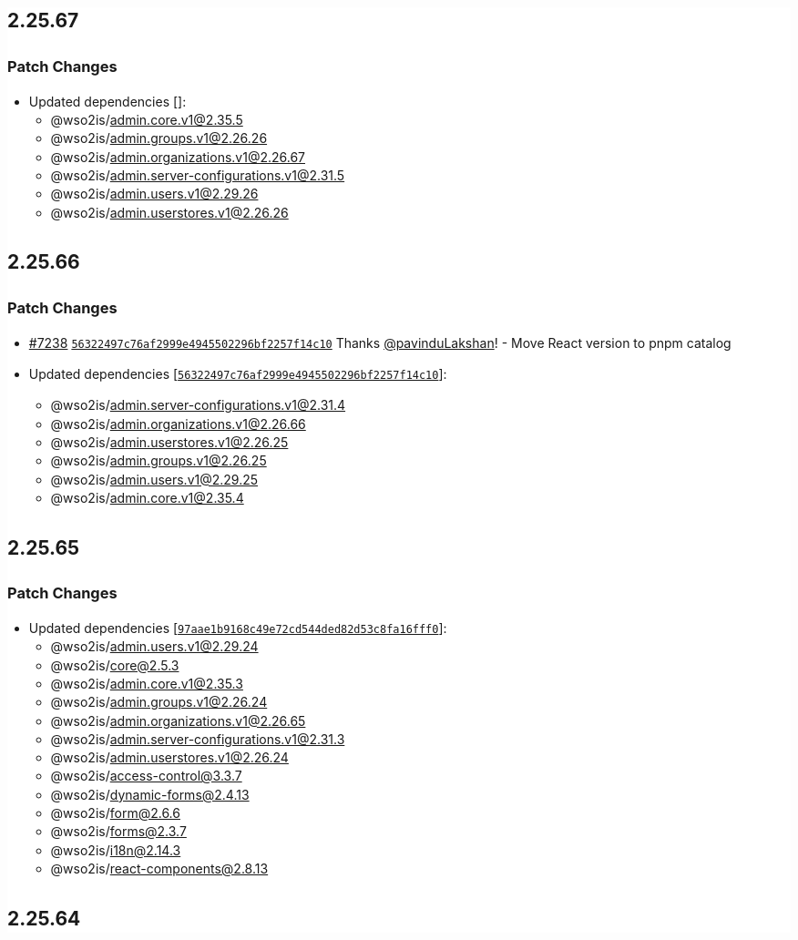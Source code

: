 ## 2.25.67

### Patch Changes

- Updated dependencies []:
  - @wso2is/admin.core.v1@2.35.5
  - @wso2is/admin.groups.v1@2.26.26
  - @wso2is/admin.organizations.v1@2.26.67
  - @wso2is/admin.server-configurations.v1@2.31.5
  - @wso2is/admin.users.v1@2.29.26
  - @wso2is/admin.userstores.v1@2.26.26

## 2.25.66

### Patch Changes

- [#7238](https://github.com/wso2/identity-apps/pull/7238) [`56322497c76af2999e4945502296bf2257f14c10`](https://github.com/wso2/identity-apps/commit/56322497c76af2999e4945502296bf2257f14c10) Thanks [@pavinduLakshan](https://github.com/pavinduLakshan)! - Move React version to pnpm catalog

- Updated dependencies [[`56322497c76af2999e4945502296bf2257f14c10`](https://github.com/wso2/identity-apps/commit/56322497c76af2999e4945502296bf2257f14c10)]:
  - @wso2is/admin.server-configurations.v1@2.31.4
  - @wso2is/admin.organizations.v1@2.26.66
  - @wso2is/admin.userstores.v1@2.26.25
  - @wso2is/admin.groups.v1@2.26.25
  - @wso2is/admin.users.v1@2.29.25
  - @wso2is/admin.core.v1@2.35.4

## 2.25.65

### Patch Changes

- Updated dependencies [[`97aae1b9168c49e72cd544ded82d53c8fa16fff0`](https://github.com/wso2/identity-apps/commit/97aae1b9168c49e72cd544ded82d53c8fa16fff0)]:
  - @wso2is/admin.users.v1@2.29.24
  - @wso2is/core@2.5.3
  - @wso2is/admin.core.v1@2.35.3
  - @wso2is/admin.groups.v1@2.26.24
  - @wso2is/admin.organizations.v1@2.26.65
  - @wso2is/admin.server-configurations.v1@2.31.3
  - @wso2is/admin.userstores.v1@2.26.24
  - @wso2is/access-control@3.3.7
  - @wso2is/dynamic-forms@2.4.13
  - @wso2is/form@2.6.6
  - @wso2is/forms@2.3.7
  - @wso2is/i18n@2.14.3
  - @wso2is/react-components@2.8.13

## 2.25.64
